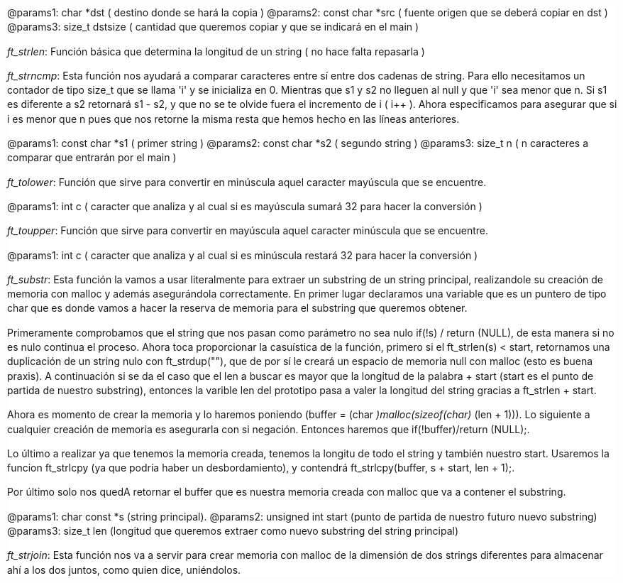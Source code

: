 @params1: char *dst ( destino donde se hará la copia )
@params2: const char *src ( fuente origen que se deberá copiar en dst )
@params3: size_t dstsize ( cantidad que queremos copiar y que se indicará en el main )

*ft_strlen*: Función básica que determina la longitud de un string ( no hace falta repasarla )

*ft_strncmp*: Esta función nos ayudará a comparar caracteres entre sí entre dos cadenas de string. Para ello necesitamos un contador de tipo size_t que se llama 'i' y se inicializa en 0. Mientras que  s1 y s2 no lleguen al null y que 'i' sea menor que n. Si s1 es diferente a s2 retornará s1 - s2, y que no se te olvide fuera el incremento de i ( i++ ). Ahora especificamos para asegurar que si i es menor que n pues que nos retorne la misma resta que hemos hecho en las líneas anteriores.

@params1: const char *s1 ( primer string )
@params2: const char *s2 ( segundo string )
@params3: size_t n ( n caracteres a comparar que entrarán por el main )

*ft_tolower*: Función que sirve para convertir en minúscula aquel caracter mayúscula que se encuentre.

@params1: int c ( caracter que analiza y al cual si es mayúscula sumará 32 para hacer la conversión )

*ft_toupper*: Función que sirve para convertir en mayúscula aquel caracter minúscula que se encuentre.

@params1: int c ( caracter que analiza y al cual si es minúscula restará 32 para hacer la conversión )

*ft_substr*: Esta función la vamos a usar literalmente para extraer un substring de un string principal, realizandole su creación de memoria con malloc y además asegurándola correctamente. En primer lugar declaramos una variable que es un puntero de tipo char que es donde vamos a hacer la reserva de memoria para el substring que queremos obtener.

Primeramente comprobamos que el string que nos pasan como parámetro no sea nulo if(!s) / return (NULL), de esta manera si no es nulo continua el proceso. Ahora toca proporcionar la casuística de la función, primero si el ft_strlen(s) < start, retornamos una duplicación de un string nulo con ft_strdup(""), que de por sí le creará un espacio de memoria null con malloc (esto es buena praxis). A continuación si se da el caso que el len a buscar es mayor que la longitud de la palabra + start (start es el punto de partida de nuestro substring), entonces la varible len del prototipo pasa a valer la longitud del string gracias a ft_strlen + start. 

Ahora es momento de crear la memoria y lo haremos poniendo (buffer = (char *)malloc(sizeof(char)* (len + 1))). Lo siguiente a cualquier creación de memoria es asegurarla con si negación. Entonces haremos que if(!buffer)/return (NULL);.

Lo último a realizar ya que tenemos la memoria creada, tenemos la longitu de todo el string y también nuestro start. Usaremos la funcion ft_strlcpy (ya que podría haber un desbordamiento), y contendrá ft_strlcpy(buffer, s + start, len + 1);.

Por último solo nos quedA retornar el buffer que es nuestra memoria creada con malloc que va a contener el substring.

@params1: char const *s (string principal).
@params2: unsigned int start (punto de partida de nuestro futuro nuevo substring)
@params3: size_t len (longitud que queremos extraer como nuevo substring del string principal)

*ft_strjoin*: Esta función nos va a servir para crear memoria con malloc de la dimensión de dos strings diferentes para almacenar ahí a los dos juntos, como quien dice, uniéndolos.
